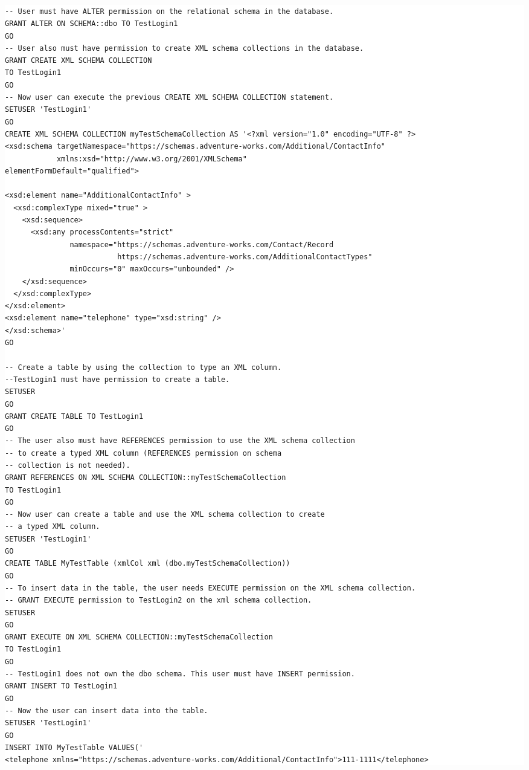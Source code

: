 ```  
-- User must have ALTER permission on the relational schema in the database.  
GRANT ALTER ON SCHEMA::dbo TO TestLogin1  
GO  
-- User also must have permission to create XML schema collections in the database.  
GRANT CREATE XML SCHEMA COLLECTION   
TO TestLogin1  
GO  
-- Now user can execute the previous CREATE XML SCHEMA COLLECTION statement.  
SETUSER 'TestLogin1'  
GO  
CREATE XML SCHEMA COLLECTION myTestSchemaCollection AS '<?xml version="1.0" encoding="UTF-8" ?>  
<xsd:schema targetNamespace="https://schemas.adventure-works.com/Additional/ContactInfo"   
            xmlns:xsd="http://www.w3.org/2001/XMLSchema"   
elementFormDefault="qualified">  
  
<xsd:element name="AdditionalContactInfo" >  
  <xsd:complexType mixed="true" >  
    <xsd:sequence>  
      <xsd:any processContents="strict"    
               namespace="https://schemas.adventure-works.com/Contact/Record   
                          https://schemas.adventure-works.com/AdditionalContactTypes"  
               minOccurs="0" maxOccurs="unbounded" />  
    </xsd:sequence>  
  </xsd:complexType>  
</xsd:element>  
<xsd:element name="telephone" type="xsd:string" />  
</xsd:schema>'  
GO  
  
-- Create a table by using the collection to type an XML column.   
--TestLogin1 must have permission to create a table.  
SETUSER  
GO  
GRANT CREATE TABLE TO TestLogin1  
GO  
-- The user also must have REFERENCES permission to use the XML schema collection  
-- to create a typed XML column (REFERENCES permission on schema   
-- collection is not needed).  
GRANT REFERENCES ON XML SCHEMA COLLECTION::myTestSchemaCollection   
TO TestLogin1  
GO  
-- Now user can create a table and use the XML schema collection to create   
-- a typed XML column.  
SETUSER 'TestLogin1'  
GO  
CREATE TABLE MyTestTable (xmlCol xml (dbo.myTestSchemaCollection))  
GO  
-- To insert data in the table, the user needs EXECUTE permission on the XML schema collection.  
-- GRANT EXECUTE permission to TestLogin2 on the xml schema collection.  
SETUSER  
GO  
GRANT EXECUTE ON XML SCHEMA COLLECTION::myTestSchemaCollection   
TO TestLogin1  
GO  
-- TestLogin1 does not own the dbo schema. This user must have INSERT permission.  
GRANT INSERT TO TestLogin1  
GO  
-- Now the user can insert data into the table.  
SETUSER 'TestLogin1'  
GO  
INSERT INTO MyTestTable VALUES('  
<telephone xmlns="https://schemas.adventure-works.com/Additional/ContactInfo">111-1111</telephone>  
```